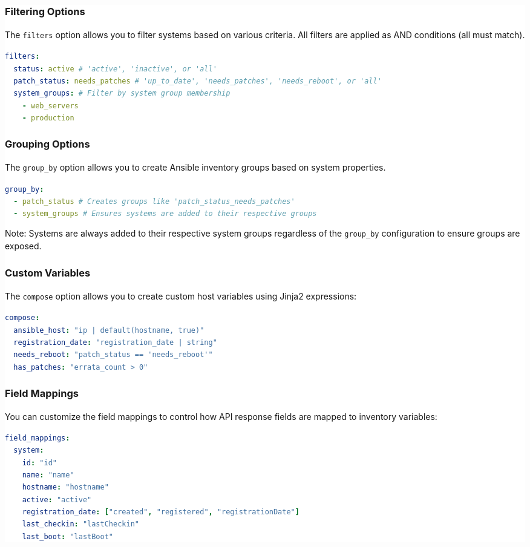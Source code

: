 ### Filtering Options

The `filters` option allows you to filter systems based on various criteria. All filters are applied as AND conditions (all must match).

```yaml
filters:
  status: active # 'active', 'inactive', or 'all'
  patch_status: needs_patches # 'up_to_date', 'needs_patches', 'needs_reboot', or 'all'
  system_groups: # Filter by system group membership
    - web_servers
    - production
```

### Grouping Options

The `group_by` option allows you to create Ansible inventory groups based on system properties.

```yaml
group_by:
  - patch_status # Creates groups like 'patch_status_needs_patches'
  - system_groups # Ensures systems are added to their respective groups
```

Note: Systems are always added to their respective system groups regardless of the `group_by` configuration to ensure groups are exposed.

### Custom Variables

The `compose` option allows you to create custom host variables using Jinja2 expressions:

```yaml
compose:
  ansible_host: "ip | default(hostname, true)"
  registration_date: "registration_date | string"
  needs_reboot: "patch_status == 'needs_reboot'"
  has_patches: "errata_count > 0"
```

### Field Mappings

You can customize the field mappings to control how API response fields are mapped to inventory variables:

```yaml
field_mappings:
  system:
    id: "id"
    name: "name"
    hostname: "hostname"
    active: "active"
    registration_date: ["created", "registered", "registrationDate"]
    last_checkin: "lastCheckin"
    last_boot: "lastBoot"
```
